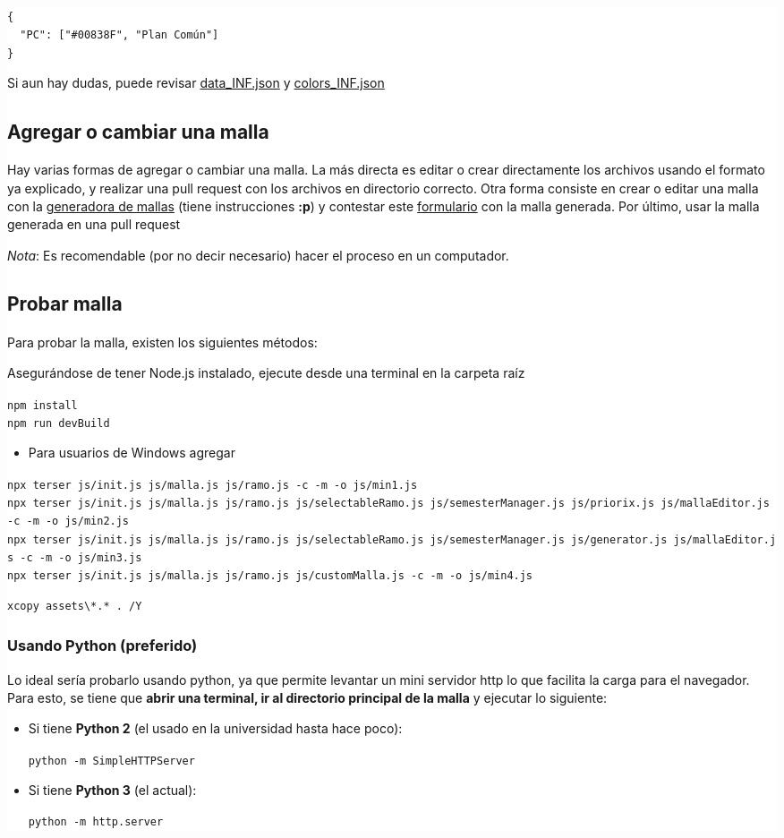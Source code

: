 ```json5
{
  "PC": ["#00838F", "Plan Común"]
}
```

Si aun hay dudas, puede revisar [data_INF.json](https://github.com/CsarMan/malla-interactiva/blob/master/data/data_INF.json)
y [colors_INF.json](https://github.com/CsarMan/malla-interactiva/blob/master/data/colors_INF.json)

## Agregar o cambiar una malla

Hay varias formas de agregar o cambiar una malla. La más directa es editar o crear directamente los archivos usando el
formato ya explicado, y realizar una pull request con los archivos en directorio correcto.
Otra forma consiste en crear o editar una malla con la [generadora de mallas](https://csarman.github.io/malla-interactiva/personalizar/) (tiene instrucciones **:p**) y contestar este
[formulario](https://docs.google.com/forms/d/e/1FAIpQLSc7im-tmzXlWhHYb5XmRhIMGTLQ5GUZj4haRq8iSECYsuXU8A/viewform?usp=sf_link) con la malla generada.
Por último, usar la malla generada en una pull request

*Nota*: Es recomendable (por no decir necesario) hacer el proceso en un computador.


## Probar malla
Para probar la malla, existen los siguientes métodos:

Asegurándose de tener Node.js instalado, ejecute desde una terminal en la carpeta raíz
```shell
npm install
npm run devBuild
```
* Para usuarios de Windows agregar
```shell
npx terser js/init.js js/malla.js js/ramo.js -c -m -o js/min1.js
npx terser js/init.js js/malla.js js/ramo.js js/selectableRamo.js js/semesterManager.js js/priorix.js js/mallaEditor.js -c -m -o js/min2.js
npx terser js/init.js js/malla.js js/ramo.js js/selectableRamo.js js/semesterManager.js js/generator.js js/mallaEditor.js -c -m -o js/min3.js
npx terser js/init.js js/malla.js js/ramo.js js/customMalla.js -c -m -o js/min4.js
```
```shell
xcopy assets\*.* . /Y
```


### Usando Python (preferido)
Lo ideal sería probarlo usando python, ya que permite levantar un mini servidor http lo que facilita la carga
para el navegador. Para esto, se tiene que **abrir una terminal, ir al directorio principal de la malla** y ejecutar lo siguiente:

* Si tiene **Python 2** (el usado en la universidad hasta hace poco):
    ```shell
    python -m SimpleHTTPServer
    ```
* Si tiene **Python 3** (el actual):
    ```shell
    python -m http.server
    ```
